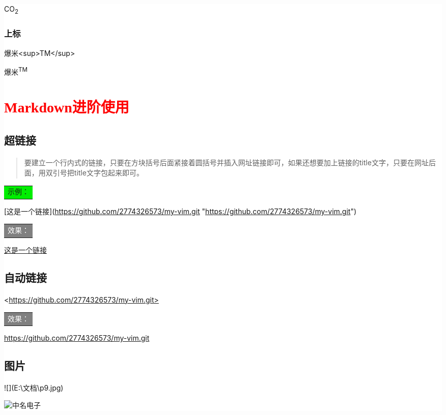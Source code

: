 CO<sub>2</sub>

### 上标

爆米\<sup>TM\</sup>

爆米<sup>TM</sup>

# <font face="楷体" color=red>Markdown进阶使用</font>

## 超链接

> 要建立一个行内式的链接，只要在方块括号后面紧接着圆括号并插入网址链接即可，如果还想要加上链接的title文字，只要在网址后面，用双引号把title文字包起来即可。

<table><tr><td bgcolor=greey>示例：</table>

\[这是一个链接](https://github.com/2774326573/my-vim.git "https://github.com/2774326573/my-vim.git")

<table><tr><td bgcolor=grey><font color=white>效果：</font></table>

[这是一个链接](https://github.com/2774326573/my-vim.git "https://github.com/2774326573/my-vim.git")

## 自动链接

\<https://github.com/2774326573/my-vim.git>

<table><tr><td bgcolor=grey><font color=white>效果：</font></table>

<https://github.com/2774326573/my-vim.git>

## 图片

\!\[](E:\文档\p9.jpg)

![中名电子](E:\文档\p9.jpg "中名电子")


[^1]: 这是一个脚注



